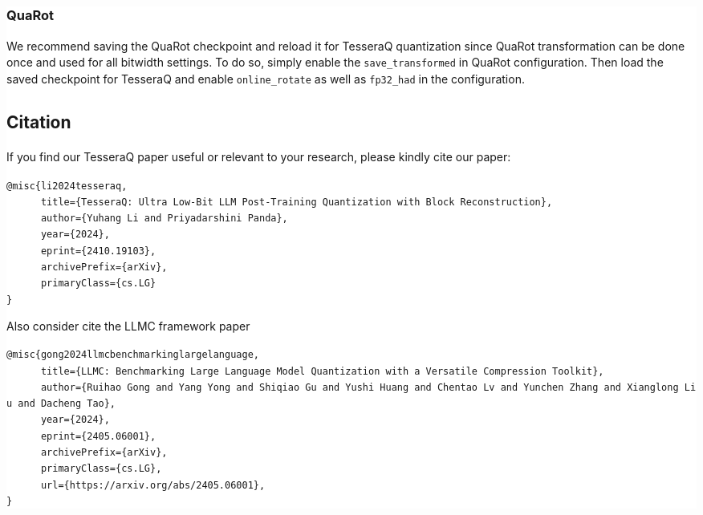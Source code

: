 
### QuaRot

We recommend saving the QuaRot checkpoint and reload it for TesseraQ quantization since QuaRot transformation can be done once 
and used for all bitwidth settings. To do so, simply enable the `save_transformed` in QuaRot configuration.
Then load the saved checkpoint for TesseraQ and enable `online_rotate` as well as `fp32_had` in the configuration.


## Citation

If you find our TesseraQ paper useful or relevant to your research, please kindly cite our paper:
```
@misc{li2024tesseraq,
      title={TesseraQ: Ultra Low-Bit LLM Post-Training Quantization with Block Reconstruction},
      author={Yuhang Li and Priyadarshini Panda},
      year={2024},
      eprint={2410.19103},
      archivePrefix={arXiv},
      primaryClass={cs.LG}
}
```
Also consider cite the LLMC framework paper 
```text
@misc{gong2024llmcbenchmarkinglargelanguage,
      title={LLMC: Benchmarking Large Language Model Quantization with a Versatile Compression Toolkit},
      author={Ruihao Gong and Yang Yong and Shiqiao Gu and Yushi Huang and Chentao Lv and Yunchen Zhang and Xianglong Liu and Dacheng Tao},
      year={2024},
      eprint={2405.06001},
      archivePrefix={arXiv},
      primaryClass={cs.LG},
      url={https://arxiv.org/abs/2405.06001},
}
```
